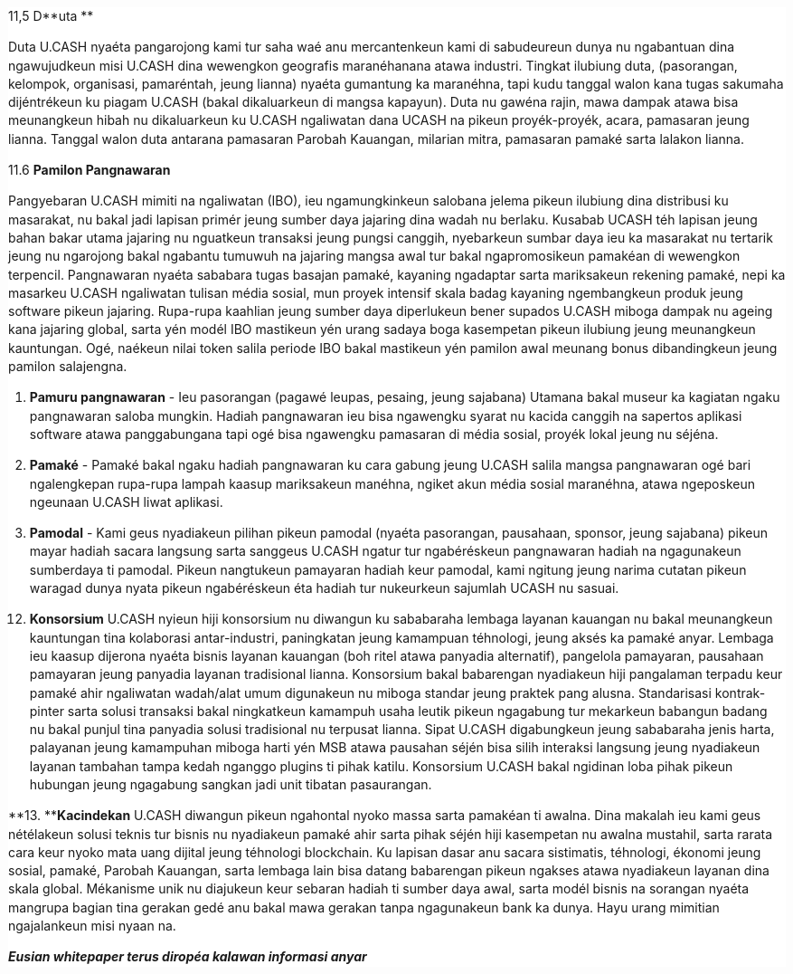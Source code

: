 11,5 D**uta **

Duta U.CASH nyaéta pangarojong kami tur saha waé anu mercantenkeun kami di sabudeureun dunya nu ngabantuan dina ngawujudkeun misi U.CASH dina wewengkon geografis maranéhanana atawa industri. Tingkat ilubiung duta, (pasorangan, kelompok, organisasi, pamaréntah, jeung lianna) nyaéta gumantung ka maranéhna, tapi kudu tanggal walon kana tugas sakumaha dijéntrékeun ku piagam U.CASH (bakal dikaluarkeun di mangsa kapayun). Duta nu gawéna rajin, mawa dampak atawa bisa meunangkeun hibah nu dikaluarkeun ku U.CASH ngaliwatan dana UCASH na pikeun proyék-proyék, acara, pamasaran jeung lianna. Tanggal walon duta antarana pamasaran Parobah Kauangan, milarian mitra, pamasaran pamaké sarta lalakon lianna.

11.6 **Pamilon Pangnawaran**

Pangyebaran U.CASH mimiti na ngaliwatan (IBO), ieu ngamungkinkeun salobana jelema pikeun ilubiung dina distribusi ku masarakat, nu bakal jadi lapisan primér jeung sumber daya jajaring dina wadah nu berlaku. Kusabab UCASH téh lapisan jeung bahan bakar utama jajaring nu nguatkeun transaksi jeung pungsi canggih, nyebarkeun sumbar daya ieu ka masarakat nu tertarik jeung nu ngarojong bakal ngabantu tumuwuh na jajaring mangsa awal tur bakal ngapromosikeun pamakéan di wewengkon terpencil. Pangnawaran nyaéta sababara tugas basajan pamaké, kayaning ngadaptar sarta mariksakeun rekening pamaké, nepi ka masarkeu U.CASH ngaliwatan tulisan média sosial, mun proyek intensif skala badag kayaning ngembangkeun produk jeung software pikeun jajaring. Rupa-rupa kaahlian jeung sumber daya diperlukeun bener supados U.CASH miboga dampak nu ageing kana jajaring global, sarta yén modél IBO mastikeun yén urang sadaya boga kasempetan pikeun ilubiung jeung meunangkeun kauntungan. Ogé, naékeun nilai token salila periode IBO bakal mastikeun yén pamilon awal meunang bonus dibandingkeun jeung pamilon salajengna.

1) **Pamuru pangnawaran** - Ieu pasorangan (pagawé leupas, pesaing, jeung sajabana) Utamana bakal museur ka kagiatan ngaku pangnawaran saloba mungkin. Hadiah pangnawaran ieu bisa ngawengku syarat nu kacida canggih na sapertos aplikasi software atawa panggabungana tapi ogé bisa ngawengku pamasaran di média sosial, proyék lokal jeung nu séjéna.

2) **Pamaké** - Pamaké bakal ngaku hadiah pangnawaran ku cara gabung jeung U.CASH salila mangsa pangnawaran ogé bari ngalengkepan rupa-rupa lampah kaasup mariksakeun manéhna, ngiket akun média sosial maranéhna, atawa ngeposkeun ngeunaan U.CASH liwat aplikasi.

3) **Pamodal** - Kami geus nyadiakeun pilihan pikeun pamodal (nyaéta pasorangan, pausahaan, sponsor, jeung sajabana) pikeun mayar hadiah sacara langsung sarta sanggeus U.CASH ngatur tur ngabéréskeun pangnawaran hadiah na ngagunakeun sumberdaya ti pamodal. Pikeun nangtukeun pamayaran hadiah keur pamodal, kami ngitung jeung narima cutatan pikeun waragad dunya nyata pikeun ngabéréskeun éta hadiah tur nukeurkeun sajumlah UCASH nu sasuai.

12. **Konsorsium**
U.CASH nyieun hiji konsorsium nu diwangun ku sababaraha lembaga layanan kauangan nu bakal meunangkeun kauntungan tina kolaborasi antar-industri, paningkatan jeung kamampuan téhnologi, jeung aksés ka pamaké anyar. Lembaga ieu kaasup dijerona nyaéta bisnis layanan kauangan (boh ritel atawa panyadia alternatif), pangelola pamayaran, pausahaan pamayaran jeung panyadia layanan tradisional lianna. Konsorsium bakal babarengan nyadiakeun hiji pangalaman terpadu keur pamaké ahir ngaliwatan wadah/alat umum digunakeun nu miboga standar jeung praktek pang alusna. Standarisasi kontrak-pinter sarta solusi transaksi bakal ningkatkeun kamampuh usaha leutik pikeun ngagabung tur mekarkeun babangun badang nu bakal punjul tina panyadia solusi tradisional nu terpusat lianna. Sipat U.CASH digabungkeun jeung sababaraha jenis harta, palayanan jeung kamampuhan miboga harti yén MSB atawa pausahan séjén bisa silih interaksi langsung jeung nyadiakeun layanan tambahan tampa kedah nganggo plugins ti pihak katilu. Konsorsium U.CASH bakal ngidinan loba pihak pikeun hubungan jeung ngagabung sangkan jadi unit tibatan pasaurangan.

**13. ****Kacindekan**
U.CASH diwangun pikeun ngahontal nyoko massa sarta pamakéan ti awalna. Dina makalah ieu kami geus nétélakeun solusi teknis tur bisnis nu nyadiakeun pamaké ahir sarta pihak séjén hiji kasempetan nu awalna mustahil, sarta rarata cara keur nyoko mata uang dijital jeung téhnologi blockchain. Ku lapisan dasar anu sacara sistimatis, téhnologi, ékonomi jeung sosial, pamaké, Parobah Kauangan, sarta lembaga lain bisa datang babarengan pikeun ngakses atawa nyadiakeun layanan dina skala global. Mékanisme unik nu diajukeun keur sebaran hadiah ti sumber daya awal, sarta modél bisnis na sorangan nyaéta mangrupa bagian tina gerakan gedé anu bakal mawa gerakan tanpa ngagunakeun bank ka dunya. Hayu urang mimitian ngajalankeun misi nyaan na.

**_Eusian whitepaper terus diropéa kalawan informasi anyar_**

